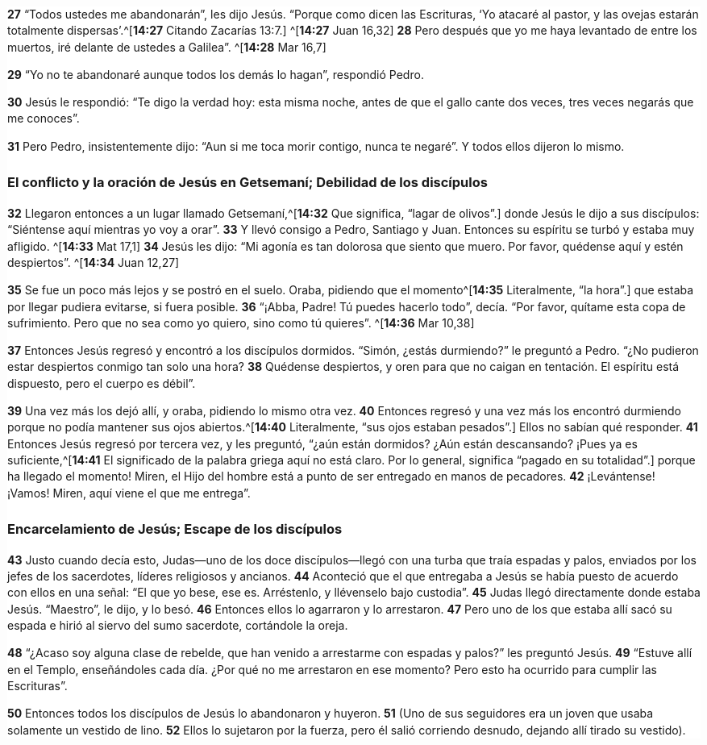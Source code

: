
**27** “Todos ustedes me abandonarán”, les dijo Jesús. “Porque como dicen las Escrituras, ‘Yo atacaré al pastor, y las ovejas estarán totalmente dispersas’.^[**14:27** Citando Zacarías 13:7.] ^[**14:27** Juan 16,32] **28** Pero después que yo me haya levantado de entre los muertos, iré delante de ustedes a Galilea”. ^[**14:28** Mar 16,7] 
  

**29** “Yo no te abandonaré aunque todos los demás lo hagan”, respondió Pedro. 

**30** Jesús le respondió: “Te digo la verdad hoy: esta misma noche, antes de que el gallo cante dos veces, tres veces negarás que me conoces”. 

**31** Pero Pedro, insistentemente dijo: “Aun si me toca morir contigo, nunca te negaré”. Y todos ellos dijeron lo mismo. 

### El conflicto y la oración de Jesús en Getsemaní; Debilidad de los discípulos
**32** Llegaron entonces a un lugar llamado Getsemaní,^[**14:32** Que significa, “lagar de olivos”.] donde Jesús le dijo a sus discípulos: “Siéntense aquí mientras yo voy a orar”. **33** Y llevó consigo a Pedro, Santiago y Juan. Entonces su espíritu se turbó y estaba muy afligido. ^[**14:33** Mat 17,1] **34** Jesús les dijo: “Mi agonía es tan dolorosa que siento que muero. Por favor, quédense aquí y estén despiertos”. ^[**14:34** Juan 12,27] 
  

**35** Se fue un poco más lejos y se postró en el suelo. Oraba, pidiendo que el momento^[**14:35** Literalmente, “la hora”.] que estaba por llegar pudiera evitarse, si fuera posible. **36** “¡Abba, Padre! Tú puedes hacerlo todo”, decía. “Por favor, quítame esta copa de sufrimiento. Pero que no sea como yo quiero, sino como tú quieres”. ^[**14:36** Mar 10,38] 
 

**37** Entonces Jesús regresó y encontró a los discípulos dormidos. “Simón, ¿estás durmiendo?” le preguntó a Pedro. “¿No pudieron estar despiertos conmigo tan solo una hora? **38** Quédense despiertos, y oren para que no caigan en tentación. El espíritu está dispuesto, pero el cuerpo es débil”. 

**39** Una vez más los dejó allí, y oraba, pidiendo lo mismo otra vez. **40** Entonces regresó y una vez más los encontró durmiendo porque no podía mantener sus ojos abiertos.^[**14:40** Literalmente, “sus ojos estaban pesados”.] Ellos no sabían qué responder. **41** Entonces Jesús regresó por tercera vez, y les preguntó, “¿aún están dormidos? ¿Aún están descansando? ¡Pues ya es suficiente,^[**14:41** El significado de la palabra griega aquí no está claro. Por lo general, significa “pagado en su totalidad”.] porque ha llegado el momento! Miren, el Hijo del hombre está a punto de ser entregado en manos de pecadores. **42** ¡Levántense! ¡Vamos! Miren, aquí viene el que me entrega”. 
 

### Encarcelamiento de Jesús; Escape de los discípulos
**43** Justo cuando decía esto, Judas—uno de los doce discípulos—llegó con una turba que traía espadas y palos, enviados por los jefes de los sacerdotes, líderes religiosos y ancianos. **44** Aconteció que el que entregaba a Jesús se había puesto de acuerdo con ellos en una señal: “El que yo bese, ese es. Arréstenlo, y llévenselo bajo custodia”. **45** Judas llegó directamente donde estaba Jesús. “Maestro”, le dijo, y lo besó. **46** Entonces ellos lo agarraron y lo arrestaron. **47** Pero uno de los que estaba allí sacó su espada e hirió al siervo del sumo sacerdote, cortándole la oreja. 

**48** “¿Acaso soy alguna clase de rebelde, que han venido a arrestarme con espadas y palos?” les preguntó Jesús. **49** “Estuve allí en el Templo, enseñándoles cada día. ¿Por qué no me arrestaron en ese momento? Pero esto ha ocurrido para cumplir las Escrituras”. 

**50** Entonces todos los discípulos de Jesús lo abandonaron y huyeron. **51** (Uno de sus seguidores era un joven que usaba solamente un vestido de lino. **52** Ellos lo sujetaron por la fuerza, pero él salió corriendo desnudo, dejando allí tirado su vestido). 
